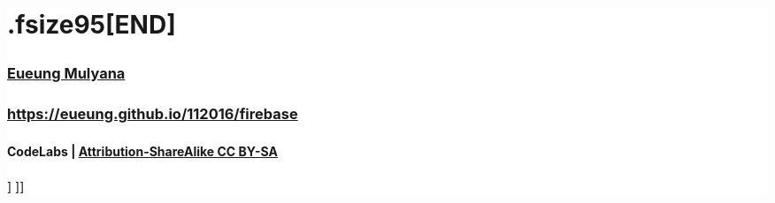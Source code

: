 # .fsize95[END]

### [Eueung Mulyana](https://github.com/eueung)
### https://eueung.github.io/112016/firebase
#### CodeLabs | [Attribution-ShareAlike CC BY-SA](https://creativecommons.org/licenses/by-sa/4.0/)
#### 
]
]]

